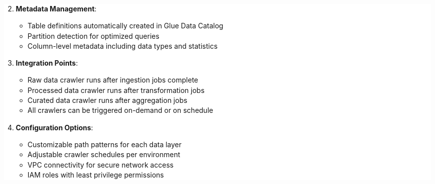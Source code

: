2. **Metadata Management**:
   - Table definitions automatically created in Glue Data Catalog
   - Partition detection for optimized queries
   - Column-level metadata including data types and statistics

3. **Integration Points**:
   - Raw data crawler runs after ingestion jobs complete
   - Processed data crawler runs after transformation jobs
   - Curated data crawler runs after aggregation jobs
   - All crawlers can be triggered on-demand or on schedule

4. **Configuration Options**:
   - Customizable path patterns for each data layer
   - Adjustable crawler schedules per environment
   - VPC connectivity for secure network access
   - IAM roles with least privilege permissions
